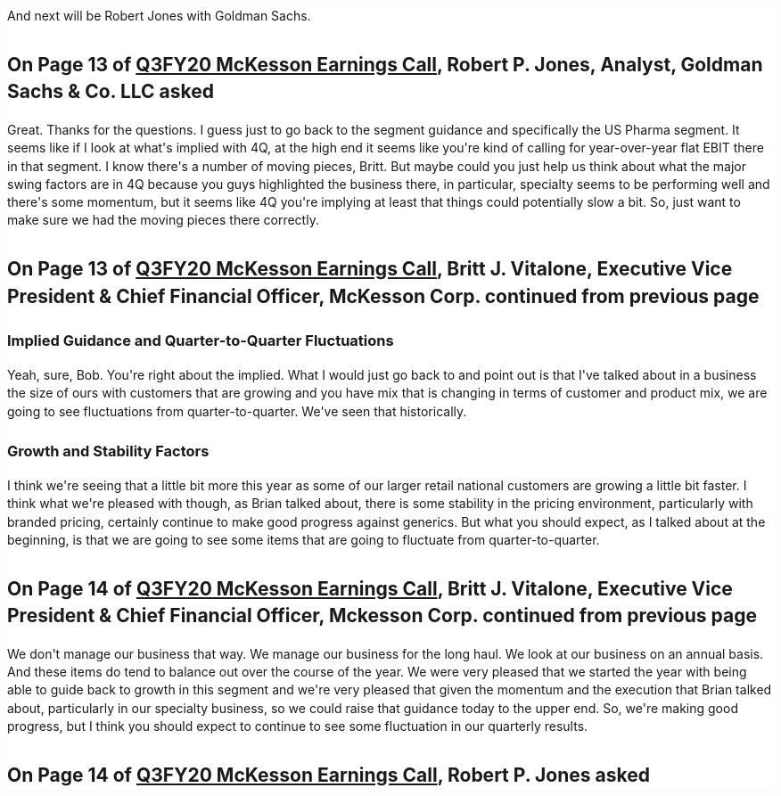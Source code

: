 And next will be Robert Jones with Goldman Sachs.

## On Page 13 of [Q3FY20 McKesson Earnings Call](https://s24.q4cdn.com/128197368/files/doc_financials/2020/q3/Q3FY20-MCK-Earnings-Call-Transcript.pdf), Robert P. Jones, Analyst, Goldman Sachs & Co. LLC asked

Great. Thanks for the questions. I guess just to go back to the segment guidance and specifically the US Pharma segment. It seems like if I look at what's implied with 4Q, at the high end it seems like you're kind of calling for year-over-year flat EBIT there in that segment. I know there's a number of moving pieces, Britt. But maybe could you just help us think about what the major swing factors are in 4Q because you guys highlighted the business there, in particular, specialty seems to be performing well and there's some momentum, but it seems like 4Q you're implying at least that things could potentially slow a bit. So, just want to make sure we had the moving pieces there correctly.

## On Page 13 of [Q3FY20 McKesson Earnings Call](https://s24.q4cdn.com/128197368/files/doc_financials/2020/q3/Q3FY20-MCK-Earnings-Call-Transcript.pdf), Britt J. Vitalone, Executive Vice President & Chief Financial Officer, McKesson Corp. continued from previous page

### Implied Guidance and Quarter-to-Quarter Fluctuations

Yeah, sure, Bob. You're right about the implied. What I would just go back to and point out is that I've talked about in a business the size of ours with customers that are growing and you have mix that is changing in terms of customer and product mix, we are going to see fluctuations from quarter-to-quarter. We've seen that historically.

### Growth and Stability Factors

I think we're seeing that a little bit more this year as some of our larger retail national customers are growing a little bit faster. I think what we're pleased with though, as Brian talked about, there is some stability in the pricing environment, particularly with branded pricing, certainly continue to make good progress against generics. But what you should expect, as I talked about at the beginning, is that we are going to see some items that are going to fluctuate from quarter-to-quarter.
## On Page 14 of [Q3FY20 McKesson Earnings Call](https://s24.q4cdn.com/128197368/files/doc_financials/2020/q3/Q3FY20-MCK-Earnings-Call-Transcript.pdf), Britt J. Vitalone, Executive Vice President & Chief Financial Officer, Mckesson Corp. continued from previous page

We don't manage our business that way. We manage our business for the long haul. We look at our business on an annual basis. And these items do tend to balance out over the course of the year. We were very pleased that we started the year with being able to guide back to growth in this segment and we're very pleased that given the momentum and the execution that Brian talked about, particularly in our specialty business, so we could raise that guidance today to the upper end. So, we're making good progress, but I think you should expect to continue to see some fluctuation in our quarterly results.

## On Page 14 of [Q3FY20 McKesson Earnings Call](https://s24.q4cdn.com/128197368/files/doc_financials/2020/q3/Q3FY20-MCK-Earnings-Call-Transcript.pdf), Robert P. Jones asked

